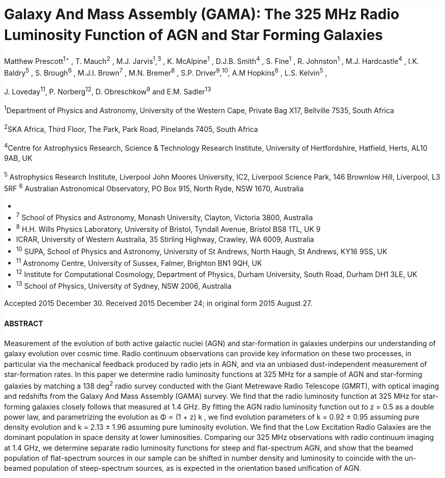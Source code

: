 # Galaxy And Mass Assembly (GAMA): The 325 MHz Radio Luminosity Function of AGN and Star Forming Galaxies

 Matthew Prescott<sup>1</sup><sup>⋆</sup> , T. Mauch<sup>2</sup> , M.J. Jarvis<sup>1</sup>,<sup>3</sup> , K. McAlpine<sup>1</sup> , D.J.B. Smith<sup>4</sup> , S. Fine<sup>1</sup> , R. Johnston<sup>1</sup> , M.J. Hardcastle<sup>4</sup> , I.K. Baldry<sup>5</sup> , S. Brough<sup>6</sup> , M.J.I. Brown<sup>7</sup> , M.N. Bremer<sup>8</sup> , S.P. Driver<sup>9</sup>,<sup>10</sup>, A.M Hopkins<sup>6</sup> , L.S. Kelvin<sup>5</sup> ,

J. Loveday<sup>11</sup>, P. Norberg<sup>12</sup>, D. Obreschkow<sup>9</sup> and E.M. Sadler<sup>13</sup>

<sup>1</sup>Department of Physics and Astronomy, University of the Western Cape, Private Bag X17, Bellville 7535, South Africa

<sup>2</sup>SKA Africa, Third Floor, The Park, Park Road, Pinelands 7405, South Africa

<sup>4</sup>Centre for Astrophysics Research, Science & Technology Research Institute, University of Hertfordshire, Hatfield, Herts, AL10 9AB, UK

<sup>5</sup> Astrophysics Research Institute, Liverpool John Moores University, IC2, Liverpool Science Park, 146 Brownlow Hill, Liverpool, L3 5RF <sup>6</sup> Australian Astronomical Observatory, PO Box 915, North Ryde, NSW 1670, Australia

- 
- <sup>7</sup> School of Physics and Astronomy, Monash University, Clayton, Victoria 3800, Australia
- <sup>8</sup> H.H. Wills Physics Laboratory, University of Bristol, Tyndall Avenue, Bristol BS8 1TL, UK 9
- ICRAR, University of Western Australia, 35 Stirling Highway, Crawley, WA 6009, Australia
- <sup>10</sup> SUPA, School of Physics and Astronomy, University of St Andrews, North Haugh, St Andrews, KY16 9SS, UK
- <sup>11</sup> Astronomy Centre, University of Sussex, Falmer, Brighton BN1 9QH, UK
- <sup>12</sup> Institute for Computational Cosmology, Department of Physics, Durham University, South Road, Durham DH1 3LE, UK
- <sup>13</sup> School of Physics, University of Sydney, NSW 2006, Australia

Accepted 2015 December 30. Received 2015 December 24; in original form 2015 August 27.

#### ABSTRACT

Measurement of the evolution of both active galactic nuclei (AGN) and star-formation in galaxies underpins our understanding of galaxy evolution over cosmic time. Radio continuum observations can provide key information on these two processes, in particular via the mechanical feedback produced by radio jets in AGN, and via an unbiased dust-independent measurement of star-formation rates. In this paper we determine radio luminosity functions at 325 MHz for a sample of AGN and star-forming galaxies by matching a 138 deg<sup>2</sup> radio survey conducted with the Giant Metrewave Radio Telescope (GMRT), with optical imaging and redshifts from the Galaxy And Mass Assembly (GAMA) survey. We find that the radio luminosity function at 325 MHz for star-forming galaxies closely follows that measured at 1.4 GHz. By fitting the AGN radio luminosity function out to z = 0.5 as a double power law, and parametrizing the evolution as Φ ∝ (1 + z) k , we find evolution parameters of k = 0.92 ± 0.95 assuming pure density evolution and k = 2.13 ± 1.96 assuming pure luminosity evolution. We find that the Low Excitation Radio Galaxies are the dominant population in space density at lower luminosities. Comparing our 325 MHz observations with radio continuum imaging at 1.4 GHz, we determine separate radio luminosity functions for steep and flat-spectrum AGN, and show that the beamed population of flat-spectrum sources in our sample can be shifted in number density and luminosity to coincide with the un-beamed population of steep-spectrum sources, as is expected in the orientation based unification of AGN.
